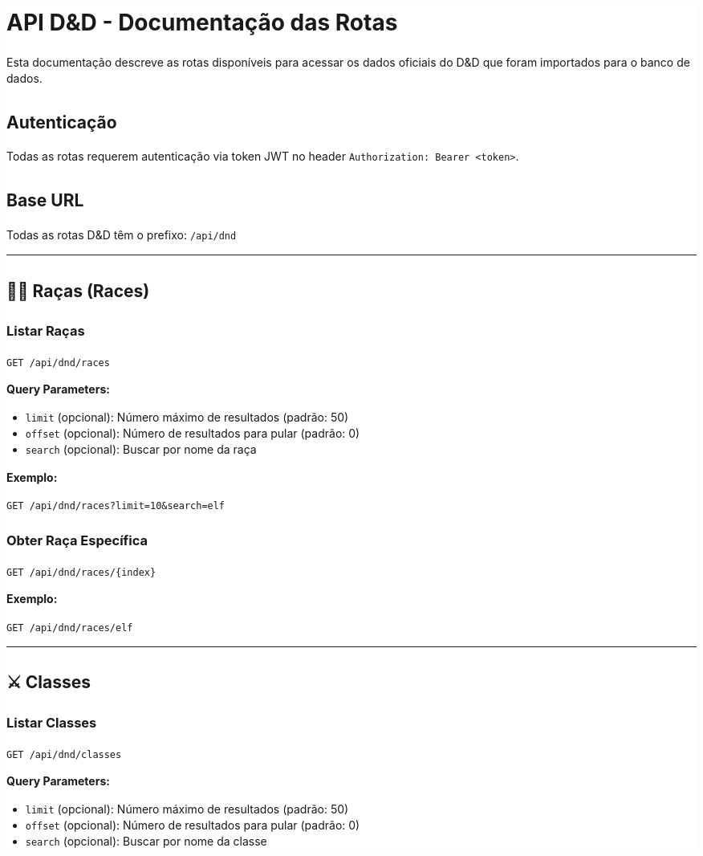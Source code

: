 # API D&D - Documentação das Rotas

Esta documentação descreve as rotas disponíveis para acessar os dados oficiais do D&D que foram importados para o banco de dados.

## Autenticação

Todas as rotas requerem autenticação via token JWT no header `Authorization: Bearer <token>`.

## Base URL

Todas as rotas D&D têm o prefixo: `/api/dnd`

---

## 🧙‍♂️ Raças (Races)

### Listar Raças
```
GET /api/dnd/races
```

**Query Parameters:**
- `limit` (opcional): Número máximo de resultados (padrão: 50)
- `offset` (opcional): Número de resultados para pular (padrão: 0)
- `search` (opcional): Buscar por nome da raça

**Exemplo:**
```
GET /api/dnd/races?limit=10&search=elf
```

### Obter Raça Específica
```
GET /api/dnd/races/{index}
```

**Exemplo:**
```
GET /api/dnd/races/elf
```

---

## ⚔️ Classes

### Listar Classes
```
GET /api/dnd/classes
```

**Query Parameters:**
- `limit` (opcional): Número máximo de resultados (padrão: 50)
- `offset` (opcional): Número de resultados para pular (padrão: 0)
- `search` (opcional): Buscar por nome da classe
